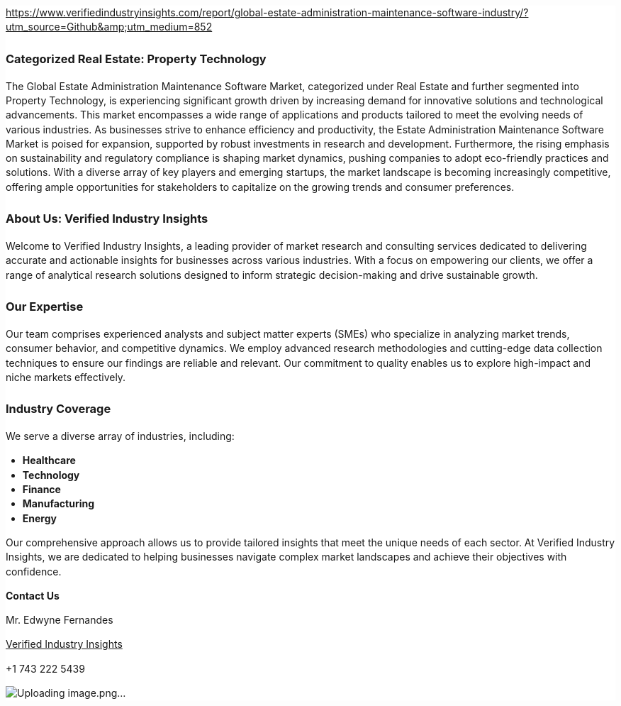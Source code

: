 </strong><a href="https://www.verifiedindustryinsights.com/report/global-estate-administration-maintenance-software-industry/?utm_source=Github&amp;utm_medium=852">https://www.verifiedindustryinsights.com/report/global-estate-administration-maintenance-software-industry/?utm_source=Github&amp;utm_medium=852</a>&nbsp;</p><h3>Categorized Real Estate: Property Technology </h3><p>The Global Estate Administration Maintenance Software Market, categorized under Real Estate and further segmented into Property Technology, is experiencing significant growth driven by increasing demand for innovative solutions and technological advancements. This market encompasses a wide range of applications and products tailored to meet the evolving needs of various industries. As businesses strive to enhance efficiency and productivity, the Estate Administration Maintenance Software Market is poised for expansion, supported by robust investments in research and development. Furthermore, the rising emphasis on sustainability and regulatory compliance is shaping market dynamics, pushing companies to adopt eco-friendly practices and solutions. With a diverse array of key players and emerging startups, the market landscape is becoming increasingly competitive, offering ample opportunities for stakeholders to capitalize on the growing trends and consumer preferences.</p><h3>About Us: Verified Industry Insights</h3><p>Welcome to Verified Industry Insights, a leading provider of market research and consulting services dedicated to delivering accurate and actionable insights for businesses across various industries. With a focus on empowering our clients, we offer a range of analytical research solutions designed to inform strategic decision-making and drive sustainable growth.</p><h3>Our Expertise</h3><p>Our team comprises experienced analysts and subject matter experts (SMEs) who specialize in analyzing market trends, consumer behavior, and competitive dynamics. We employ advanced research methodologies and cutting-edge data collection techniques to ensure our findings are reliable and relevant. Our commitment to quality enables us to explore high-impact and niche markets effectively.</p><h3>Industry Coverage</h3><p>We serve a diverse array of industries, including:</p><ul><li><strong>Healthcare</strong></li><li><strong>Technology</strong></li><li><strong>Finance</strong></li><li><strong>Manufacturing</strong></li><li><strong>Energy</strong></li></ul><p>Our comprehensive approach allows us to provide tailored insights that meet the unique needs of each sector. At Verified Industry Insights, we are dedicated to helping businesses navigate complex market landscapes and achieve their objectives with confidence.</p><p><strong>Contact Us</strong></p><p>Mr. Edwyne Fernandes</p><p><a href="https://www.verifiedindustryinsights.com/">Verified Industry Insights</a></p><p>+1 743 222 5439</p>
![Uploading image.png…]()

